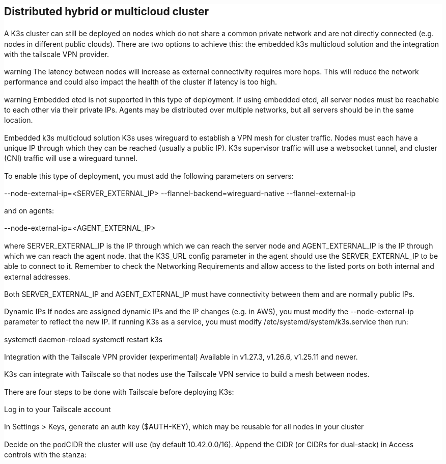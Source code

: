 ## Distributed hybrid or multicloud cluster
A K3s cluster can still be deployed on nodes which do not share a common private network and are not directly connected (e.g. nodes in different public clouds). There are two options to achieve this: the embedded k3s multicloud solution and the integration with the tailscale VPN provider.

warning
The latency between nodes will increase as external connectivity requires more hops. This will reduce the network performance and could also impact the health of the cluster if latency is too high.

warning
Embedded etcd is not supported in this type of deployment. If using embedded etcd, all server nodes must be reachable to each other via their private IPs. Agents may be distributed over multiple networks, but all servers should be in the same location.

Embedded k3s multicloud solution
K3s uses wireguard to establish a VPN mesh for cluster traffic. Nodes must each have a unique IP through which they can be reached (usually a public IP). K3s supervisor traffic will use a websocket tunnel, and cluster (CNI) traffic will use a wireguard tunnel.

To enable this type of deployment, you must add the following parameters on servers:

--node-external-ip=<SERVER_EXTERNAL_IP> --flannel-backend=wireguard-native --flannel-external-ip

and on agents:

--node-external-ip=<AGENT_EXTERNAL_IP>

where SERVER_EXTERNAL_IP is the IP through which we can reach the server node and AGENT_EXTERNAL_IP is the IP through which we can reach the agent node.  that the K3S_URL config parameter in the agent should use the SERVER_EXTERNAL_IP to be able to connect to it. Remember to check the Networking Requirements and allow access to the listed ports on both internal and external addresses.

Both SERVER_EXTERNAL_IP and AGENT_EXTERNAL_IP must have connectivity between them and are normally public IPs.

Dynamic IPs
If nodes are assigned dynamic IPs and the IP changes (e.g. in AWS), you must modify the --node-external-ip parameter to reflect the new IP. If running K3s as a service, you must modify /etc/systemd/system/k3s.service then run:

systemctl daemon-reload
systemctl restart k3s

Integration with the Tailscale VPN provider (experimental)
Available in v1.27.3, v1.26.6, v1.25.11 and newer.

K3s can integrate with Tailscale so that nodes use the Tailscale VPN service to build a mesh between nodes.

There are four steps to be done with Tailscale before deploying K3s:

Log in to your Tailscale account

In Settings > Keys, generate an auth key ($AUTH-KEY), which may be reusable for all nodes in your cluster

Decide on the podCIDR the cluster will use (by default 10.42.0.0/16). Append the CIDR (or CIDRs for dual-stack) in Access controls with the stanza:
